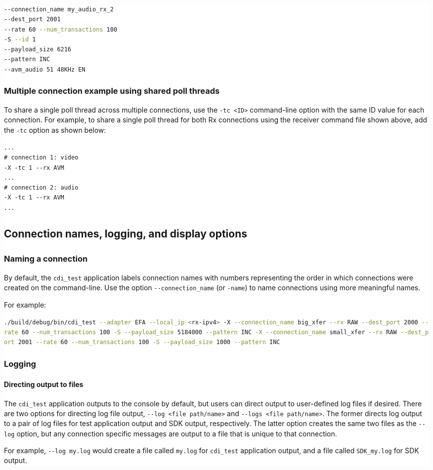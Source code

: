 ```bash
--connection_name my_audio_rx_2
--dest_port 2001
--rate 60 --num_transactions 100
-S --id 1
--payload_size 6216
--pattern INC
--avm_audio 51 48KHz EN
```

### Multiple connection example using shared poll threads

To share a single poll thread across multiple connections, use the ```-tc <ID>``` command-line option with the same ID value for each connection. For example, to share a single poll thread for both Rx connections using the receiver command file shown above, add the ```-tc``` option as shown below:

```
...
# connection 1: video
-X -tc 1 --rx AVM
...
# connection 2: audio
-X -tc 1 --rx AVM
...
```
## Connection names, logging, and display options

### Naming a connection

By default, the ```cdi_test``` application labels connection names with numbers representing the order in which connections were created on the command-line. Use the option ```--connection_name``` (or ```-name```) to name connections using more meaningful names.

For example:

```bash
./build/debug/bin/cdi_test --adapter EFA --local_ip <rx-ipv4> -X --connection_name big_xfer --rx RAW --dest_port 2000 --rate 60 --num_transactions 100 -S --payload_size 5184000 --pattern INC -X --connection_name small_xfer --rx RAW --dest_port 2001 --rate 60 --num_transactions 100 -S --payload_size 1000 --pattern INC
```

### Logging

#### Directing output to files

The ```cdi_test``` application outputs to the console by default, but users can direct output to user-defined log files if desired. There are two options for directing log file output, ```--log <file path/name>``` and ```--logs <file path/name>```. The former directs log output to a pair of log files for test application output and SDK output, respectively. The latter option creates the same two files as the ```--log``` option, but any connection specific messages are output to a file that is unique to that connection.

For example, ```--log my.log``` would create a file called ```my.log``` for ```cdi_test``` application output, and a file called ```SDK_my.log``` for SDK output.
